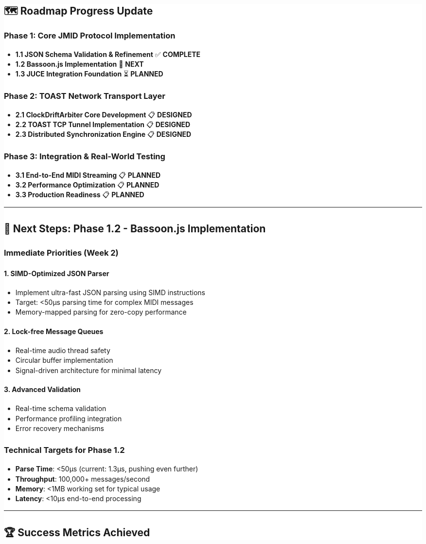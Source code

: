 
## 🗺️ **Roadmap Progress Update**

### **Phase 1: Core JMID Protocol Implementation**
- **1.1 JSON Schema Validation & Refinement** ✅ **COMPLETE**
- **1.2 Bassoon.js Implementation** 🔄 **NEXT**
- **1.3 JUCE Integration Foundation** ⏳ **PLANNED**

### **Phase 2: TOAST Network Transport Layer**
- **2.1 ClockDriftArbiter Core Development** 📋 **DESIGNED**
- **2.2 TOAST TCP Tunnel Implementation** 📋 **DESIGNED**
- **2.3 Distributed Synchronization Engine** 📋 **DESIGNED**

### **Phase 3: Integration & Real-World Testing**
- **3.1 End-to-End MIDI Streaming** 📋 **PLANNED**
- **3.2 Performance Optimization** 📋 **PLANNED**
- **3.3 Production Readiness** 📋 **PLANNED**

---

## 🎯 **Next Steps: Phase 1.2 - Bassoon.js Implementation**

### **Immediate Priorities (Week 2)**

#### **1. SIMD-Optimized JSON Parser**
- Implement ultra-fast JSON parsing using SIMD instructions
- Target: <50μs parsing time for complex MIDI messages
- Memory-mapped parsing for zero-copy performance

#### **2. Lock-free Message Queues**
- Real-time audio thread safety
- Circular buffer implementation
- Signal-driven architecture for minimal latency

#### **3. Advanced Validation**
- Real-time schema validation
- Performance profiling integration
- Error recovery mechanisms

### **Technical Targets for Phase 1.2**
- **Parse Time**: <50μs (current: 1.3μs, pushing even further)
- **Throughput**: 100,000+ messages/second
- **Memory**: <1MB working set for typical usage
- **Latency**: <10μs end-to-end processing

---

## 🏆 **Success Metrics Achieved**
